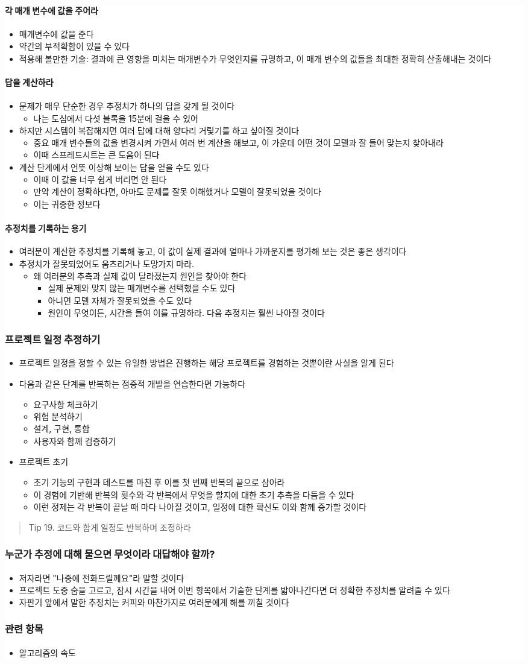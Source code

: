 #### 각 매개 변수에 값을 주어라

- 매개변수에 값을 준다
- 약간의 부적확함이 있을 수 있다
- 적용해 볼만한 기술: 결과에 큰 영향을 미치는 매개변수가 무엇인지를 규명하고, 이 매개 변수의 값들을 최대한 정확히 산출해내는 것이다

#### 답을 계산하라

- 문제가 매우 단순한 경우 추정치가 하나의 답을 갖게 될 것이다
  - 나는 도심에서 다섯 블록을 15분에 걸을 수 있어
- 하지만 시스템이 복잡해지면 여러 답에 대해 양다리 거맃기를 하고 싶어질 것이다
  - 중요 매개 변수들의 값을 변경시켜 가면서 여러 번 계산을 해보고, 이 가운데 어떤 것이 모델과 잘 들어 맞는지 찾아내라
  - 이때 스프레드시트는 큰 도움이 된다
- 계산 단계에서 언뜻 이상해 보이는 답을 얻을 수도 있다
  - 이때 이 값을 너무 쉽게 버리면 안 된다
  - 만약 계산이 정확하다면, 아마도 문제를 잘못 이해했거나 모델이 잘못되었을 것이다
  - 이는 귀중한 정보다

#### 추정치를 기록하는 용기

- 여러분이 계산한 추정치를 기록해 놓고, 이 값이 실제 결과에 얼마나 가까운지를 평가해 보는 것은 좋은 생각이다
- 추정치가 잘못되었어도 움츠리거나 도망가지 마라.
  - 왜 여러분의 추측과 실제 값이 달라졌는지 원인을 찾아야 한다
    - 실제 문제와 맞지 않는 매개변수를 선택했을 수도 있다
    - 아니면 모델 자체가 잘못되었을 수도 있다
    - 원인이 무엇이든, 시간을 들여 이를 규명하라. 다음 추정치는 훨씬 나아질 것이다

### 프로젝트 일정 추정하기

- 프로젝트 일정을 정할 수 있는 유일한 방법은 진행하는 해당 프로젝트를 경험하는 것뿐이란 사실을 알게 된다
- 다음과 같은 단계를 반복하는 점증적 개발을 연습한다면 가능하다

  - 요구사항 체크하기
  - 위험 분석하기
  - 설계, 구현, 통합
  - 사용자와 함께 검증하기

- 프로젝트 초기
  - 초기 기능의 구현과 테스트를 마친 후 이를 첫 번째 반복의 끝으로 삼아라
  - 이 경험에 기반해 반복의 횟수와 각 반복에서 무엇을 할지에 대한 초기 추측을 다듬을 수 있다
  - 이런 정제는 각 반복이 끝날 때 마다 나아질 것이고, 일정에 대한 확신도 이와 함께 증가할 것이다

> Tip 19. 코드와 함게 일정도 반복하며 조정하라

### 누군가 추정에 대해 물으면 무엇이라 대답해야 할까?

- 저자라면 "나중에 전화드릴께요"라 말할 것이다
- 프로젝트 도중 숨을 고르고, 잠시 시간을 내어 이번 항목에서 기술한 단계를 밟아나간다면 더 정확한 추정치를 알려줄 수 있다
- 자판기 앞에서 말한 추정치는 커피와 마찬가지로 여러분에게 해를 끼칠 것이다

### 관련 항목

- 알고리즘의 속도
